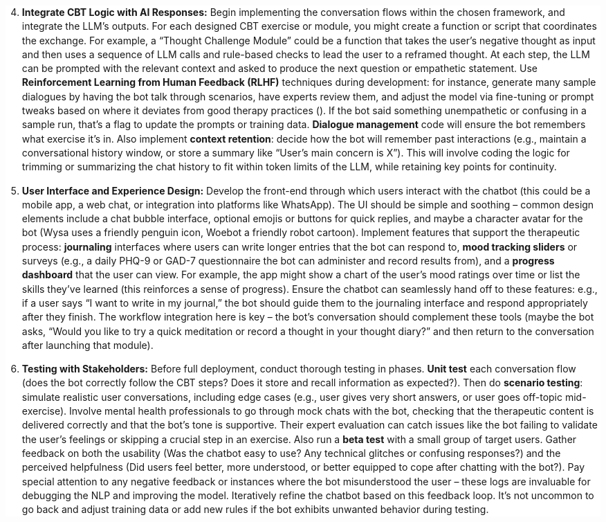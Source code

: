 4. **Integrate CBT Logic with AI Responses:** Begin implementing the conversation flows within the chosen framework, and integrate the LLM’s outputs. For each designed CBT exercise or module, you might create a function or script that coordinates the exchange. For example, a “Thought Challenge Module” could be a function that takes the user’s negative thought as input and then uses a sequence of LLM calls and rule-based checks to lead the user to a reframed thought. At each step, the LLM can be prompted with the relevant context and asked to produce the next question or empathetic statement. Use **Reinforcement Learning from Human Feedback (RLHF)** techniques during development: for instance, generate many sample dialogues by having the bot talk through scenarios, have experts review them, and adjust the model via fine-tuning or prompt tweaks based on where it deviates from good therapy practices ([](https://www.diva-portal.org/smash/get/diva2:1782678/FULLTEXT01.pdf#:~:text=feedback%2C%20has%20emerged%2C%20RLHF%20for,the%20model%20can%20learn%20from)). If the bot said something unempathetic or confusing in a sample run, that’s a flag to update the prompts or training data. **Dialogue management** code will ensure the bot remembers what exercise it’s in. Also implement **context retention**: decide how the bot will remember past interactions (e.g., maintain a conversational history window, or store a summary like “User’s main concern is X”). This will involve coding the logic for trimming or summarizing the chat history to fit within token limits of the LLM, while retaining key points for continuity.

5. **User Interface and Experience Design:** Develop the front-end through which users interact with the chatbot (this could be a mobile app, a web chat, or integration into platforms like WhatsApp). The UI should be simple and soothing – common design elements include a chat bubble interface, optional emojis or buttons for quick replies, and maybe a character avatar for the bot (Wysa uses a friendly penguin icon, Woebot a friendly robot cartoon). Implement features that support the therapeutic process: **journaling** interfaces where users can write longer entries that the bot can respond to, **mood tracking sliders** or surveys (e.g., a daily PHQ-9 or GAD-7 questionnaire the bot can administer and record results from), and a **progress dashboard** that the user can view. For example, the app might show a chart of the user’s mood ratings over time or list the skills they’ve learned (this reinforces a sense of progress). Ensure the chatbot can seamlessly hand off to these features: e.g., if a user says “I want to write in my journal,” the bot should guide them to the journaling interface and respond appropriately after they finish. The workflow integration here is key – the bot’s conversation should complement these tools (maybe the bot asks, “Would you like to try a quick meditation or record a thought in your thought diary?” and then return to the conversation after launching that module).

6. **Testing with Stakeholders:** Before full deployment, conduct thorough testing in phases. **Unit test** each conversation flow (does the bot correctly follow the CBT steps? Does it store and recall information as expected?). Then do **scenario testing**: simulate realistic user conversations, including edge cases (e.g., user gives very short answers, or user goes off-topic mid-exercise). Involve mental health professionals to go through mock chats with the bot, checking that the therapeutic content is delivered correctly and that the bot’s tone is supportive. Their expert evaluation can catch issues like the bot failing to validate the user’s feelings or skipping a crucial step in an exercise. Also run a **beta test** with a small group of target users. Gather feedback on both the usability (Was the chatbot easy to use? Any technical glitches or confusing responses?) and the perceived helpfulness (Did users feel better, more understood, or better equipped to cope after chatting with the bot?). Pay special attention to any negative feedback or instances where the bot misunderstood the user – these logs are invaluable for debugging the NLP and improving the model. Iteratively refine the chatbot based on this feedback loop. It’s not uncommon to go back and adjust training data or add new rules if the bot exhibits unwanted behavior during testing.
